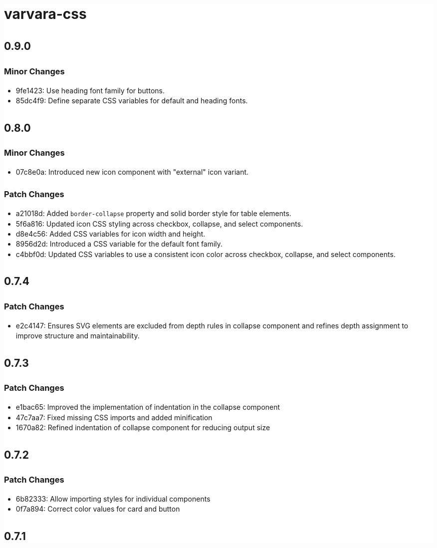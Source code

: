 # varvara-css

## 0.9.0

### Minor Changes

- 9fe1423: Use heading font family for buttons.
- 85dc4f9: Define separate CSS variables for default and heading fonts.

## 0.8.0

### Minor Changes

- 07c8e0a: Introduced new icon component with "external" icon variant.

### Patch Changes

- a21018d: Added `border-collapse` property and solid border style for table elements.
- 5f6a816: Updated icon CSS styling across checkbox, collapse, and select components.
- d8e4c56: Added CSS variables for icon width and height.
- 8956d2d: Introduced a CSS variable for the default font family.
- c4bbf0d: Updated CSS variables to use a consistent icon color across checkbox, collapse, and select components.

## 0.7.4

### Patch Changes

- e2c4147: Ensures SVG elements are excluded from depth rules in collapse component and refines depth assignment to improve structure and maintainability.

## 0.7.3

### Patch Changes

- e1bac65: Improved the implementation of indentation in the collapse component
- 47c7aa7: Fixed missing CSS imports and added minification
- 1670a82: Refined indentation of collapse component for reducing output size

## 0.7.2

### Patch Changes

- 6b82333: Allow importing styles for individual components
- 0f7a894: Correct color values for card and button

## 0.7.1
